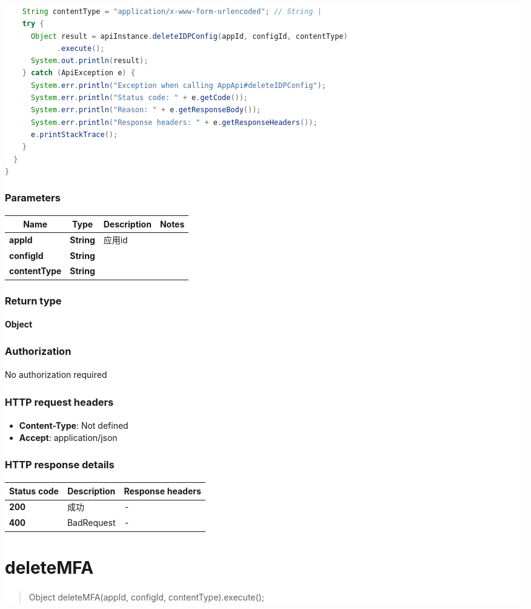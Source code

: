```java
    String contentType = "application/x-www-form-urlencoded"; // String | 
    try {
      Object result = apiInstance.deleteIDPConfig(appId, configId, contentType)
            .execute();
      System.out.println(result);
    } catch (ApiException e) {
      System.err.println("Exception when calling AppApi#deleteIDPConfig");
      System.err.println("Status code: " + e.getCode());
      System.err.println("Reason: " + e.getResponseBody());
      System.err.println("Response headers: " + e.getResponseHeaders());
      e.printStackTrace();
    }
  }
}
```

### Parameters

| Name | Type | Description  | Notes |
|------------- | ------------- | ------------- | -------------|
| **appId** | **String**| 应用id | |
| **configId** | **String**|  | |
| **contentType** | **String**|  | |

### Return type

**Object**

### Authorization

No authorization required

### HTTP request headers

 - **Content-Type**: Not defined
 - **Accept**: application/json

### HTTP response details
| Status code | Description | Response headers |
|-------------|-------------|------------------|
| **200** | 成功 |  -  |
| **400** | BadRequest |  -  |

<a id="deleteMFA"></a>
# **deleteMFA**
> Object deleteMFA(appId, configId, contentType).execute();
